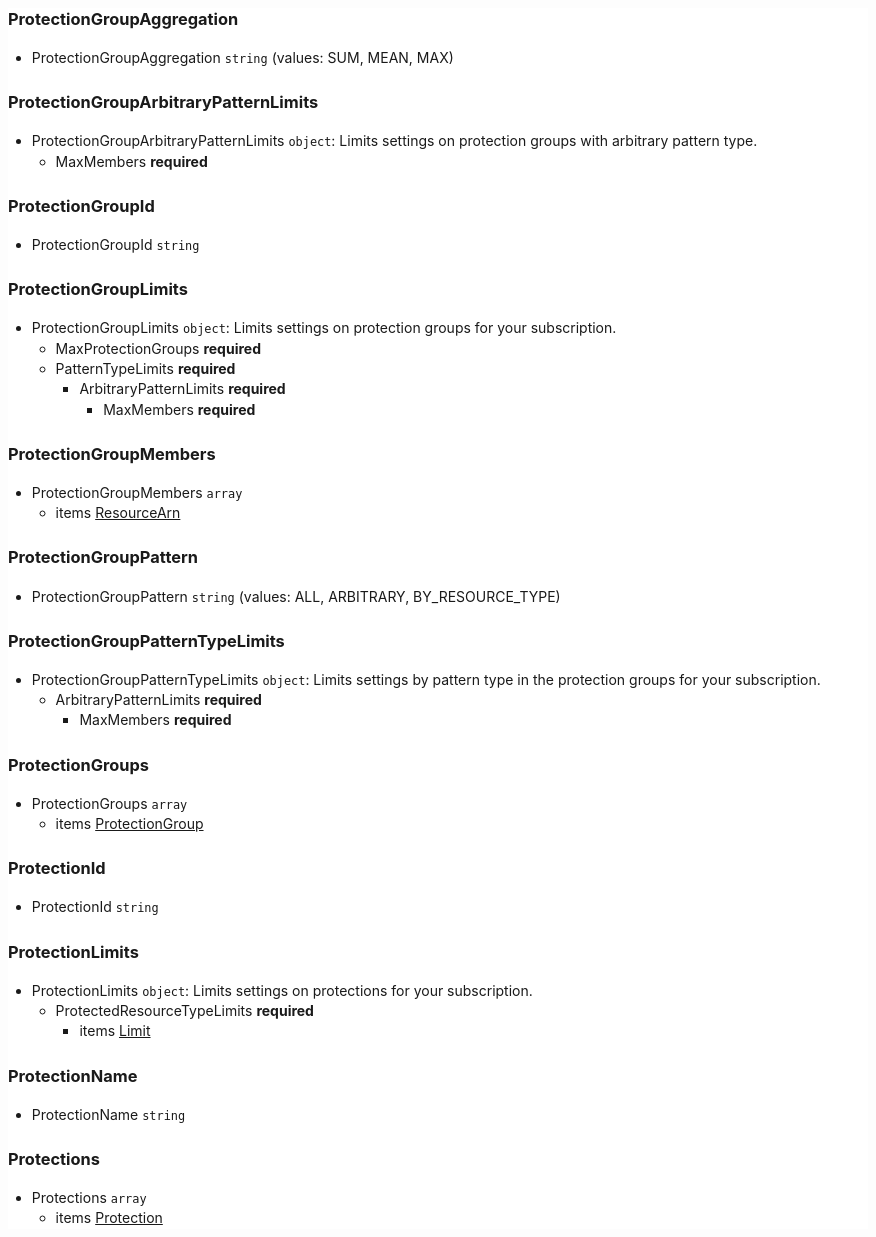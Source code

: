 ### ProtectionGroupAggregation
* ProtectionGroupAggregation `string` (values: SUM, MEAN, MAX)

### ProtectionGroupArbitraryPatternLimits
* ProtectionGroupArbitraryPatternLimits `object`: Limits settings on protection groups with arbitrary pattern type. 
  * MaxMembers **required**

### ProtectionGroupId
* ProtectionGroupId `string`

### ProtectionGroupLimits
* ProtectionGroupLimits `object`: Limits settings on protection groups for your subscription. 
  * MaxProtectionGroups **required**
  * PatternTypeLimits **required**
    * ArbitraryPatternLimits **required**
      * MaxMembers **required**

### ProtectionGroupMembers
* ProtectionGroupMembers `array`
  * items [ResourceArn](#resourcearn)

### ProtectionGroupPattern
* ProtectionGroupPattern `string` (values: ALL, ARBITRARY, BY_RESOURCE_TYPE)

### ProtectionGroupPatternTypeLimits
* ProtectionGroupPatternTypeLimits `object`: Limits settings by pattern type in the protection groups for your subscription. 
  * ArbitraryPatternLimits **required**
    * MaxMembers **required**

### ProtectionGroups
* ProtectionGroups `array`
  * items [ProtectionGroup](#protectiongroup)

### ProtectionId
* ProtectionId `string`

### ProtectionLimits
* ProtectionLimits `object`: Limits settings on protections for your subscription. 
  * ProtectedResourceTypeLimits **required**
    * items [Limit](#limit)

### ProtectionName
* ProtectionName `string`

### Protections
* Protections `array`
  * items [Protection](#protection)
